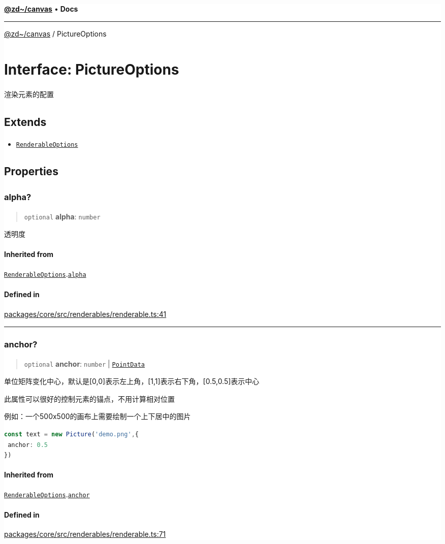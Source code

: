 [**@zd~/canvas**](../README.md) • **Docs**

***

[@zd~/canvas](../README.md) / PictureOptions

# Interface: PictureOptions

渲染元素的配置

## Extends

- [`RenderableOptions`](RenderableOptions.md)

## Properties

### alpha?

> `optional` **alpha**: `number`

透明度

#### Inherited from

[`RenderableOptions`](RenderableOptions.md).[`alpha`](RenderableOptions.md#alpha)

#### Defined in

[packages/core/src/renderables/renderable.ts:41](https://github.com/zhuddan/canvas/blob/d52e9d518af896aea2877cea1b89cdb1bc75e617/packages/core/src/renderables/renderable.ts#L41)

***

### anchor?

> `optional` **anchor**: `number` \| [`PointData`](PointData.md)

单位矩阵变化中心，默认是[0,0]表示左上角，[1,1]表示右下角，[0.5,0.5]表示中心

此属性可以很好的控制元素的锚点，不用计算相对位置

例如：一个500x500的画布上需要绘制一个上下居中的图片

``` ts
const text = new Picture('demo.png',{
 anchor: 0.5
})
```

#### Inherited from

[`RenderableOptions`](RenderableOptions.md).[`anchor`](RenderableOptions.md#anchor)

#### Defined in

[packages/core/src/renderables/renderable.ts:71](https://github.com/zhuddan/canvas/blob/d52e9d518af896aea2877cea1b89cdb1bc75e617/packages/core/src/renderables/renderable.ts#L71)
